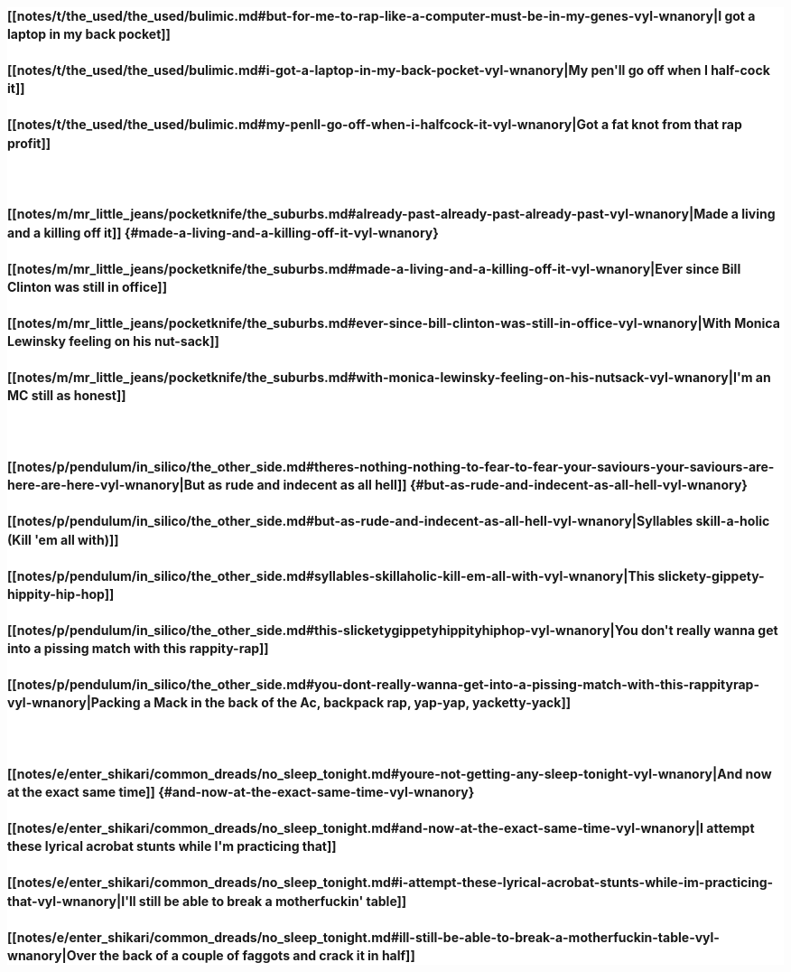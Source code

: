 #### [[notes/t/the_used/the_used/bulimic.md#but-for-me-to-rap-like-a-computer-must-be-in-my-genes-vyl-wnanory|I got a laptop in my back pocket]]
#### [[notes/t/the_used/the_used/bulimic.md#i-got-a-laptop-in-my-back-pocket-vyl-wnanory|My pen'll go off when I half-cock it]]
#### [[notes/t/the_used/the_used/bulimic.md#my-penll-go-off-when-i-halfcock-it-vyl-wnanory|Got a fat knot from that rap profit]]
&nbsp;
#### [[notes/m/mr_little_jeans/pocketknife/the_suburbs.md#already-past-already-past-already-past-vyl-wnanory|Made a living and a killing off it]] {#made-a-living-and-a-killing-off-it-vyl-wnanory}
#### [[notes/m/mr_little_jeans/pocketknife/the_suburbs.md#made-a-living-and-a-killing-off-it-vyl-wnanory|Ever since Bill Clinton was still in office]]
#### [[notes/m/mr_little_jeans/pocketknife/the_suburbs.md#ever-since-bill-clinton-was-still-in-office-vyl-wnanory|With Monica Lewinsky feeling on his nut-sack]]
#### [[notes/m/mr_little_jeans/pocketknife/the_suburbs.md#with-monica-lewinsky-feeling-on-his-nutsack-vyl-wnanory|I'm an MC still as honest]]
&nbsp;
#### [[notes/p/pendulum/in_silico/the_other_side.md#theres-nothing-nothing-to-fear-to-fear-your-saviours-your-saviours-are-here-are-here-vyl-wnanory|But as rude and indecent as all hell]] {#but-as-rude-and-indecent-as-all-hell-vyl-wnanory}
#### [[notes/p/pendulum/in_silico/the_other_side.md#but-as-rude-and-indecent-as-all-hell-vyl-wnanory|Syllables skill-a-holic (Kill 'em all with)]]
#### [[notes/p/pendulum/in_silico/the_other_side.md#syllables-skillaholic-kill-em-all-with-vyl-wnanory|This slickety-gippety-hippity-hip-hop]]
#### [[notes/p/pendulum/in_silico/the_other_side.md#this-slicketygippetyhippityhiphop-vyl-wnanory|You don't really wanna get into a pissing match with this rappity-rap]]
#### [[notes/p/pendulum/in_silico/the_other_side.md#you-dont-really-wanna-get-into-a-pissing-match-with-this-rappityrap-vyl-wnanory|Packing a Mack in the back of the Ac, backpack rap, yap-yap, yacketty-yack]]
&nbsp;
#### [[notes/e/enter_shikari/common_dreads/no_sleep_tonight.md#youre-not-getting-any-sleep-tonight-vyl-wnanory|And now at the exact same time]] {#and-now-at-the-exact-same-time-vyl-wnanory}
#### [[notes/e/enter_shikari/common_dreads/no_sleep_tonight.md#and-now-at-the-exact-same-time-vyl-wnanory|I attempt these lyrical acrobat stunts while I'm practicing that]]
#### [[notes/e/enter_shikari/common_dreads/no_sleep_tonight.md#i-attempt-these-lyrical-acrobat-stunts-while-im-practicing-that-vyl-wnanory|I'll still be able to break a motherfuckin' table]]
#### [[notes/e/enter_shikari/common_dreads/no_sleep_tonight.md#ill-still-be-able-to-break-a-motherfuckin-table-vyl-wnanory|Over the back of a couple of faggots and crack it in half]]
